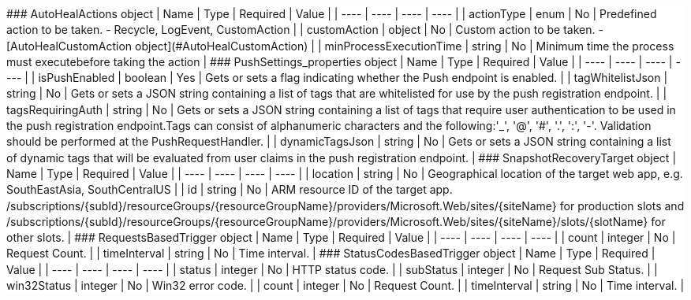 
<a id="AutoHealActions" />
### AutoHealActions object
|  Name | Type | Required | Value |
|  ---- | ---- | ---- | ---- |
|  actionType | enum | No | Predefined action to be taken. - Recycle, LogEvent, CustomAction |
|  customAction | object | No | Custom action to be taken. - [AutoHealCustomAction object](#AutoHealCustomAction) |
|  minProcessExecutionTime | string | No | Minimum time the process must executebefore taking the action |


<a id="PushSettings_properties" />
### PushSettings_properties object
|  Name | Type | Required | Value |
|  ---- | ---- | ---- | ---- |
|  isPushEnabled | boolean | Yes | Gets or sets a flag indicating whether the Push endpoint is enabled. |
|  tagWhitelistJson | string | No | Gets or sets a JSON string containing a list of tags that are whitelisted for use by the push registration endpoint. |
|  tagsRequiringAuth | string | No | Gets or sets a JSON string containing a list of tags that require user authentication to be used in the push registration endpoint.Tags can consist of alphanumeric characters and the following:'_', '@', '#', '.', ':', '-'. Validation should be performed at the PushRequestHandler. |
|  dynamicTagsJson | string | No | Gets or sets a JSON string containing a list of dynamic tags that will be evaluated from user claims in the push registration endpoint. |


<a id="SnapshotRecoveryTarget" />
### SnapshotRecoveryTarget object
|  Name | Type | Required | Value |
|  ---- | ---- | ---- | ---- |
|  location | string | No | Geographical location of the target web app, e.g. SouthEastAsia, SouthCentralUS |
|  id | string | No | ARM resource ID of the target app. /subscriptions/{subId}/resourceGroups/{resourceGroupName}/providers/Microsoft.Web/sites/{siteName} for production slots and /subscriptions/{subId}/resourceGroups/{resourceGroupName}/providers/Microsoft.Web/sites/{siteName}/slots/{slotName} for other slots. |


<a id="RequestsBasedTrigger" />
### RequestsBasedTrigger object
|  Name | Type | Required | Value |
|  ---- | ---- | ---- | ---- |
|  count | integer | No | Request Count. |
|  timeInterval | string | No | Time interval. |


<a id="StatusCodesBasedTrigger" />
### StatusCodesBasedTrigger object
|  Name | Type | Required | Value |
|  ---- | ---- | ---- | ---- |
|  status | integer | No | HTTP status code. |
|  subStatus | integer | No | Request Sub Status. |
|  win32Status | integer | No | Win32 error code. |
|  count | integer | No | Request Count. |
|  timeInterval | string | No | Time interval. |

